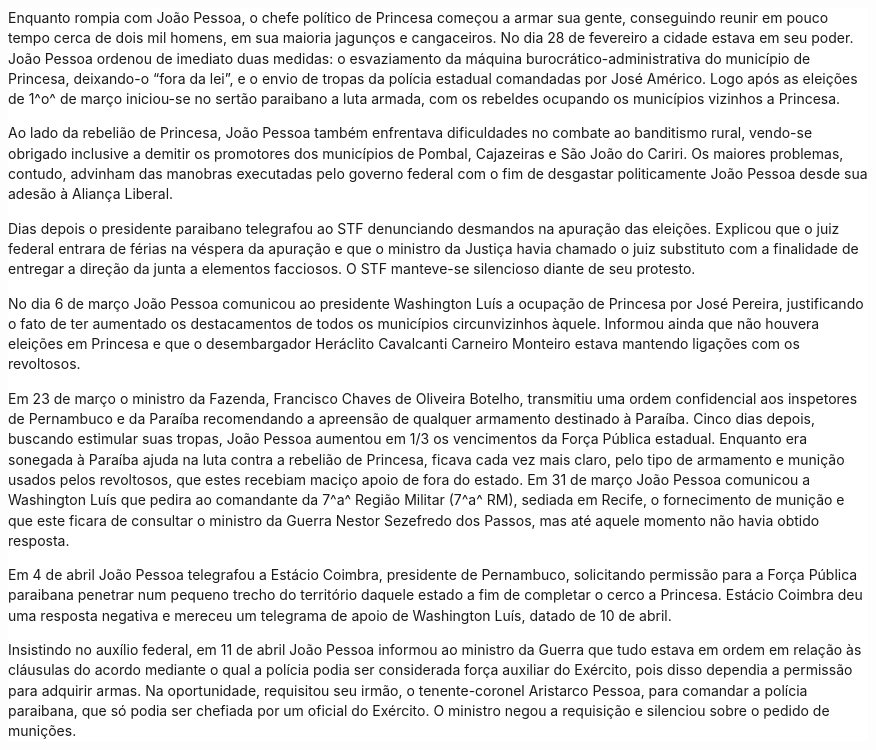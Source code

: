 
Enquanto rompia com João Pessoa, o chefe político de Princesa começou a
armar sua gente, conseguindo reunir em pouco tempo cerca de dois mil
homens, em sua maioria jagunços e cangaceiros. No dia 28 de fevereiro a
cidade estava em seu poder. João Pessoa ordenou de imediato duas
medidas: o esvaziamento da máquina burocrático-administrativa do
município de Princesa, deixando-o “fora da lei”, e o envio de tropas da
polícia estadual comandadas por José Américo. Logo após as eleições de
1^o^ de março iniciou-se no sertão paraibano a luta armada, com os
rebeldes ocupando os municípios vizinhos a Princesa.

Ao lado da rebelião de Princesa, João Pessoa também enfrentava
dificuldades no combate ao banditismo rural, vendo-se obrigado inclusive
a demitir os promotores dos municípios de Pombal, Cajazeiras e São João
do Cariri. Os maiores problemas, contudo, advinham das manobras
executadas pelo governo federal com o fim de desgastar politicamente
João Pessoa desde sua adesão à Aliança Liberal.

Dias depois o presidente paraibano telegrafou ao STF denunciando
desmandos na apuração das eleições. Explicou que o juiz federal entrara
de férias na véspera da apuração e que o ministro da Justiça havia
chamado o juiz substituto com a finalidade de entregar a direção da
junta a elementos facciosos. O STF manteve-se silencioso diante de seu
protesto.

No dia 6 de março João Pessoa comunicou ao presidente Washington Luís a
ocupação de Princesa por José Pereira, justificando o fato de ter
aumentado os destacamentos de todos os municípios circunvizinhos àquele.
Informou ainda que não houvera eleições em Princesa e que o
desembargador Heráclito Cavalcanti Carneiro Monteiro estava mantendo
ligações com os revoltosos.

Em 23 de março o ministro da Fazenda, Francisco Chaves de Oliveira
Botelho, transmitiu uma ordem confidencial aos inspetores de Pernambuco
e da Paraíba recomendando a apreensão de qualquer armamento destinado à
Paraíba. Cinco dias depois, buscando estimular suas tropas, João Pessoa
aumentou em 1/3 os vencimentos da Força Pública estadual. Enquanto era
sonegada à Paraíba ajuda na luta contra a rebelião de Princesa, ficava
cada vez mais claro, pelo tipo de armamento e munição usados pelos
revoltosos, que estes recebiam maciço apoio de fora do estado. Em 31 de
março João Pessoa comunicou a Washington Luís que pedira ao comandante
da 7^a^ Região Militar (7^a^ RM), sediada em Recife, o fornecimento de
munição e que este ficara de consultar o ministro da Guerra Nestor
Sezefredo dos Passos, mas até aquele momento não havia obtido resposta.

Em 4 de abril João Pessoa telegrafou a Estácio Coimbra, presidente de
Pernambuco, solicitando permissão para a Força Pública paraibana
penetrar num pequeno trecho do território daquele estado a fim de
completar o cerco a Princesa. Estácio Coimbra deu uma resposta negativa
e mereceu um telegrama de apoio de Washington Luís, datado de 10 de
abril.

Insistindo no auxílio federal, em 11 de abril João Pessoa informou ao
ministro da Guerra que tudo estava em ordem em relação às cláusulas do
acordo mediante o qual a polícia podia ser considerada força auxiliar do
Exército, pois disso dependia a permissão para adquirir armas. Na
oportunidade, requisitou seu irmão, o tenente-coronel Aristarco Pessoa,
para comandar a polícia paraibana, que só podia ser chefiada por um
oficial do Exército. O ministro negou a requisição e silenciou sobre o
pedido de munições.
